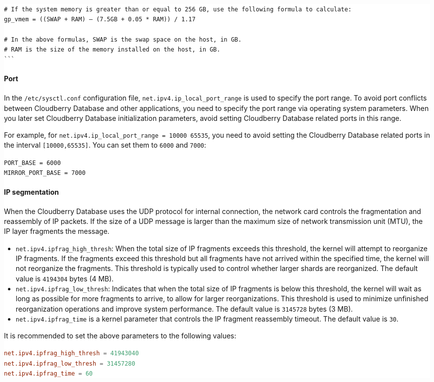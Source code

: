     # If the system memory is greater than or equal to 256 GB, use the following formula to calculate:
    gp_vmem = ((SWAP + RAM) – (7.5GB + 0.05 * RAM)) / 1.17

    # In the above formulas, SWAP is the swap space on the host, in GB.
    # RAM is the size of the memory installed on the host, in GB.
    ```

#### Port

In the `/etc/sysctl.conf` configuration file, `net.ipv4.ip_local_port_range` is used to specify the port range. To avoid port conflicts between Cloudberry Database and other applications, you need to specify the port range via operating system parameters. When you later set Cloudberry Database initialization parameters, avoid setting Cloudberry Database related ports in this range.

For example, for `net.ipv4.ip_local_port_range = 10000 65535`, you need to avoid setting the Cloudberry Database related ports in the interval `[10000,65535]`. You can set them to `6000` and `7000`:

```
PORT_BASE = 6000 
MIRROR_PORT_BASE = 7000
```

#### IP segmentation

When the Cloudberry Database uses the UDP protocol for internal connection, the network card controls the fragmentation and reassembly of IP packets. If the size of a UDP message is larger than the maximum size of network transmission unit (MTU), the IP layer fragments the message.

- `net.ipv4.ipfrag_high_thresh`: When the total size of IP fragments exceeds this threshold, the kernel will attempt to reorganize IP fragments. If the fragments exceed this threshold but all fragments have not arrived within the specified time, the kernel will not reorganize the fragments. This threshold is typically used to control whether larger shards are reorganized. The default value is `4194304` bytes (4 MB).
- `net.ipv4.ipfrag_low_thresh`: Indicates that when the total size of IP fragments is below this threshold, the kernel will wait as long as possible for more fragments to arrive, to allow for larger reorganizations. This threshold is used to minimize unfinished reorganization operations and improve system performance. The default value is `3145728` bytes (3 MB).
- `net.ipv4.ipfrag_time` is a kernel parameter that controls the IP fragment reassembly timeout. The default value is `30`.

It is recommended to set the above parameters to the following values: 

```conf
net.ipv4.ipfrag_high_thresh = 41943040 
net.ipv4.ipfrag_low_thresh = 31457280 
net.ipv4.ipfrag_time = 60 
```
